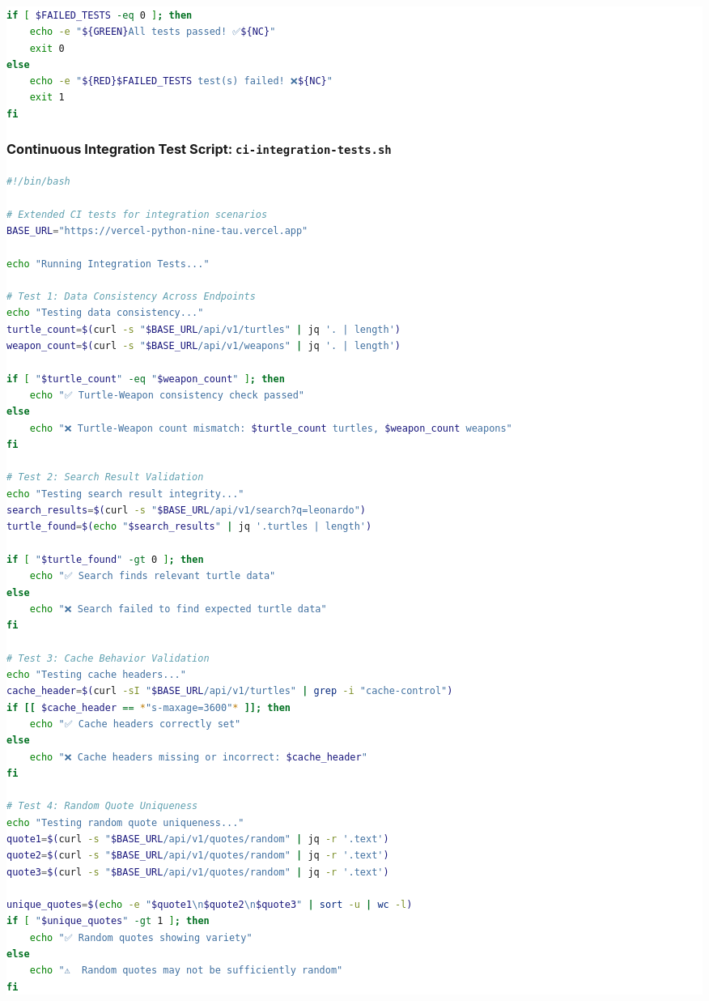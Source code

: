 ```bash
if [ $FAILED_TESTS -eq 0 ]; then
    echo -e "${GREEN}All tests passed! ✅${NC}"
    exit 0
else
    echo -e "${RED}$FAILED_TESTS test(s) failed! ❌${NC}"
    exit 1
fi
```

### Continuous Integration Test Script: `ci-integration-tests.sh`

```bash
#!/bin/bash

# Extended CI tests for integration scenarios
BASE_URL="https://vercel-python-nine-tau.vercel.app"

echo "Running Integration Tests..."

# Test 1: Data Consistency Across Endpoints
echo "Testing data consistency..."
turtle_count=$(curl -s "$BASE_URL/api/v1/turtles" | jq '. | length')
weapon_count=$(curl -s "$BASE_URL/api/v1/weapons" | jq '. | length')

if [ "$turtle_count" -eq "$weapon_count" ]; then
    echo "✅ Turtle-Weapon consistency check passed"
else
    echo "❌ Turtle-Weapon count mismatch: $turtle_count turtles, $weapon_count weapons"
fi

# Test 2: Search Result Validation
echo "Testing search result integrity..."
search_results=$(curl -s "$BASE_URL/api/v1/search?q=leonardo")
turtle_found=$(echo "$search_results" | jq '.turtles | length')

if [ "$turtle_found" -gt 0 ]; then
    echo "✅ Search finds relevant turtle data"
else
    echo "❌ Search failed to find expected turtle data"
fi

# Test 3: Cache Behavior Validation
echo "Testing cache headers..."
cache_header=$(curl -sI "$BASE_URL/api/v1/turtles" | grep -i "cache-control")
if [[ $cache_header == *"s-maxage=3600"* ]]; then
    echo "✅ Cache headers correctly set"
else
    echo "❌ Cache headers missing or incorrect: $cache_header"
fi

# Test 4: Random Quote Uniqueness
echo "Testing random quote uniqueness..."
quote1=$(curl -s "$BASE_URL/api/v1/quotes/random" | jq -r '.text')
quote2=$(curl -s "$BASE_URL/api/v1/quotes/random" | jq -r '.text')
quote3=$(curl -s "$BASE_URL/api/v1/quotes/random" | jq -r '.text')

unique_quotes=$(echo -e "$quote1\n$quote2\n$quote3" | sort -u | wc -l)
if [ "$unique_quotes" -gt 1 ]; then
    echo "✅ Random quotes showing variety"
else
    echo "⚠️  Random quotes may not be sufficiently random"
fi
```